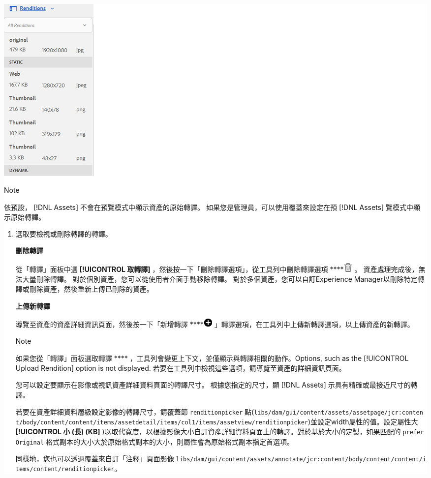    ![「資產詳細資料」頁面上的轉譯面板](assets/renditions_panel.png)

   >[!NOTE]
   >
   >依預設， [!DNL Assets] 不會在預覽模式中顯示資產的原始轉譯。 如果您是管理員，可以使用覆蓋來設定在預 [!DNL Assets] 覽模式中顯示原始轉譯。

1. 選取要檢視或刪除轉譯的轉譯。

   **刪除轉譯**

   從「轉譯」面板中選 **[!UICONTROL 取轉譯]** ，然後按一下「刪除轉譯選項」，從工具列中刪除轉譯選項 ****![](assets/do-not-localize/deleteoutline.png) 。 資產處理完成後，無法大量刪除轉譯。 對於個別資產，您可以從使用者介面手動移除轉譯。 對於多個資產，您可以自訂Experience Manager以刪除特定轉譯或刪除資產，然後重新上傳已刪除的資產。

   **上傳新轉譯**

   導覽至資產的資產詳細資訊頁面，然後按一下「新增轉譯 ****![](assets/do-not-localize/add.png) 」轉譯選項，在工具列中上傳新轉譯選項，以上傳資產的新轉譯。

   >[!NOTE]
   >
   >如果您從「轉譯」面板選取轉譯 **** ，工具列會變更上下文，並僅顯示與轉譯相關的動作。Options, such as the [!UICONTROL Upload Rendition] option is not displayed. 若要在工具列中檢視這些選項，請導覽至資產的詳細資訊頁面。

   您可以設定要顯示在影像或視訊資產詳細資料頁面的轉譯尺寸。 根據您指定的尺寸，顯 [!DNL Assets] 示具有精確或最接近尺寸的轉譯。

   若要在資產詳細資料層級設定影像的轉譯尺寸，請覆蓋節 `renditionpicker` 點(`libs/dam/gui/content/assets/assetpage/jcr:content/body/content/content/items/assetdetail/items/col1/items/assetview/renditionpicker`)並設定width屬性的值。設定屬性大 **[!UICONTROL 小 (長) (KB]** )以取代寬度，以根據影像大小自訂資產詳細資料頁面上的轉譯。對於基於大小的定製，如果匹配的 `preferOriginal` 格式副本的大小大於原始格式副本的大小，則屬性會為原始格式副本指定首選項。

   同樣地，您也可以透過覆蓋來自訂「注釋」頁面影像 `libs/dam/gui/content/assets/annotate/jcr:content/body/content/content/items/content/renditionpicker`。
